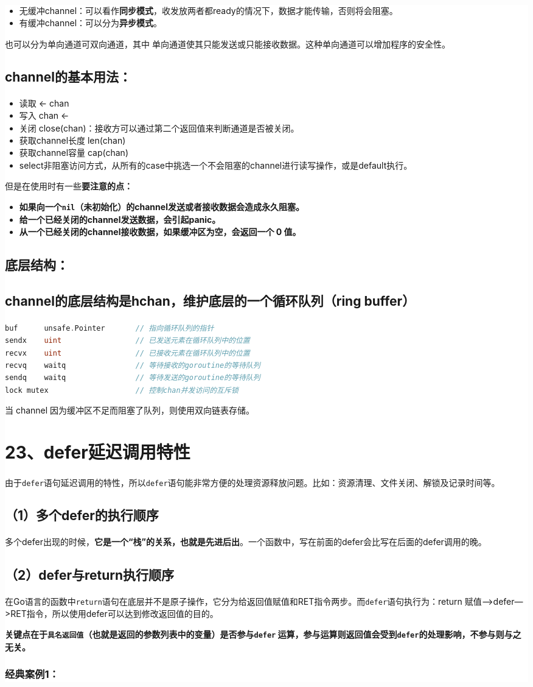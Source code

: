 - 无缓冲channel：可以看作**同步模式**，收发放两者都ready的情况下，数据才能传输，否则将会阻塞。
- 有缓冲channel：可以分为**异步模式**。

也可以分为单向通道可双向通道，其中 单向通道使其只能发送或只能接收数据。这种单向通道可以增加程序的安全性。

## **channel的基本用法**：

- 读取 <- chan
- 写入 chan <-
- 关闭 close(chan)：接收方可以通过第二个返回值来判断通道是否被关闭。
- 获取channel长度 len(chan)
- 获取channel容量 cap(chan)
- select非阻塞访问方式，从所有的case中挑选一个不会阻塞的channel进行读写操作，或是default执行。

但是在使用时有一些**要注意的点：**

- **如果向一个`nil`（未初始化）的channel发送或者接收数据会造成永久阻塞。**
- **给一个已经关闭的channel发送数据，会引起panic。**
- **从一个已经关闭的channel接收数据，如果缓冲区为空，会返回一个 0 值。**

## **底层结构**：

## channel的底层结构是hchan，维护底层的一个循环队列（ring buffer）

```go
buf      unsafe.Pointer       // 指向循环队列的指针
sendx    uint                 // 已发送元素在循环队列中的位置
recvx    uint                 // 已接收元素在循环队列中的位置
recvq    waitq                // 等待接收的goroutine的等待队列
sendq    waitq                // 等待发送的goroutine的等待队列
lock mutex                    // 控制chan并发访问的互斥锁
```

当 channel 因为缓冲区不足而阻塞了队列，则使用双向链表存储。

# 23、defer延迟调用特性

由于`defer`语句延迟调用的特性，所以`defer`语句能非常方便的处理资源释放问题。比如：资源清理、文件关闭、解锁及记录时间等。

## （1）多个defer的执行顺序

多个defer出现的时候，**它是一个“栈”的关系，也就是先进后出**。一个函数中，写在前面的defer会比写在后面的defer调用的晚。

## （2）defer与return执行顺序

在Go语言的函数中`return`语句在底层并不是原子操作，它分为给返回值赋值和RET指令两步。而`defer`语句执行为：return 赋值—>defer—>RET指令，所以使用defer可以达到修改返回值的目的。

**关键点在于`具名返回值`（也就是返回的参数列表中的变量）是否参与`defer` 运算，参与运算则返回值会受到`defer`的处理影响，不参与则与之无关。**

### 经典案例1：
